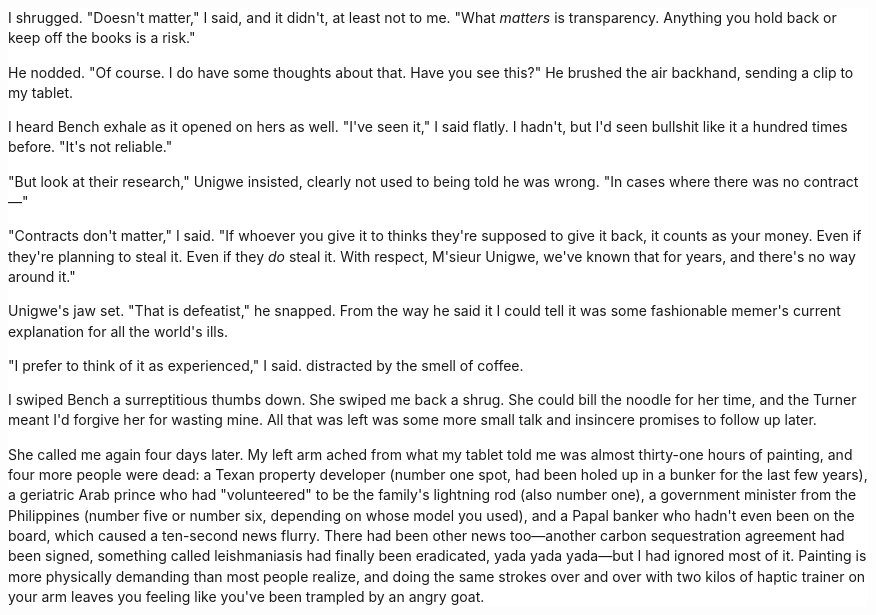 I shrugged.
"Doesn't matter," I said,
and it didn't,
at least not to me.
"What *matters* is transparency.
Anything you hold back or keep off the books is a risk."

He nodded.
"Of course.
I do have some thoughts about that.
Have you see this?"
He brushed the air backhand,
sending a clip to my tablet.

I heard Bench exhale as it opened on hers as well.
"I've seen it,"
I said flatly.
I hadn't,
but I'd seen bullshit like it a hundred times before.
"It's not reliable."

"But look at their research,"
Unigwe insisted,
clearly not used to being told he was wrong.
"In cases where there was no contract—"

"Contracts don't matter,"
I said.
"If whoever you give it to thinks they're supposed to give it back,
it counts as your money.
Even if they're planning to steal it.
Even if they *do* steal it.
With respect,
M'sieur Unigwe,
we've known that for years,
and there's no way around it."

Unigwe's jaw set.
"That is defeatist," he snapped.
From the way he said it
I could tell it was some fashionable memer's current explanation
for all the world's ills.

"I prefer to think of it as experienced," I said.
distracted by the smell of coffee.

I swiped Bench a surreptitious thumbs down.
She swiped me back a shrug.
She could bill the noodle for her time,
and the Turner meant I'd forgive her for wasting mine.
All that was left was some more small talk
and insincere promises to follow up later.

She called me again four days later.
My left arm ached from what my tablet told me was almost thirty-one hours of painting,
and four more people were dead:
a Texan property developer (number one spot, had been holed up in a bunker for the last few years),
a geriatric Arab prince who had "volunteered" to be the family's lightning rod (also number one),
a government minister from the Philippines (number five or number six, depending on whose model you used),
and a Papal banker who hadn't even been on the board, which caused a ten-second news flurry.
There had been other news too—another carbon sequestration agreement had been signed,
something called leishmaniasis had finally been eradicated,
yada yada yada—but I had ignored most of it.
Painting is more physically demanding than most people realize,
and doing the same strokes over and over with two kilos of haptic trainer on your arm
leaves you feeling like you've been trampled by an angry goat.
